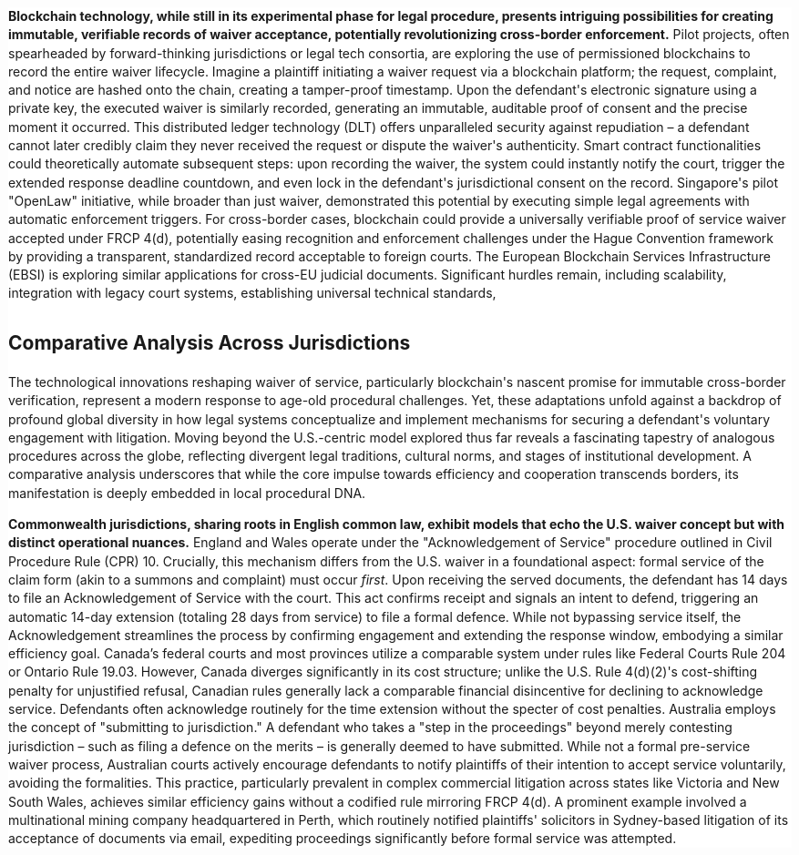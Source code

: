 **Blockchain technology, while still in its experimental phase for legal procedure, presents intriguing possibilities for creating immutable, verifiable records of waiver acceptance, potentially revolutionizing cross-border enforcement.** Pilot projects, often spearheaded by forward-thinking jurisdictions or legal tech consortia, are exploring the use of permissioned blockchains to record the entire waiver lifecycle. Imagine a plaintiff initiating a waiver request via a blockchain platform; the request, complaint, and notice are hashed onto the chain, creating a tamper-proof timestamp. Upon the defendant's electronic signature using a private key, the executed waiver is similarly recorded, generating an immutable, auditable proof of consent and the precise moment it occurred. This distributed ledger technology (DLT) offers unparalleled security against repudiation – a defendant cannot later credibly claim they never received the request or dispute the waiver's authenticity. Smart contract functionalities could theoretically automate subsequent steps: upon recording the waiver, the system could instantly notify the court, trigger the extended response deadline countdown, and even lock in the defendant's jurisdictional consent on the record. Singapore's pilot "OpenLaw" initiative, while broader than just waiver, demonstrated this potential by executing simple legal agreements with automatic enforcement triggers. For cross-border cases, blockchain could provide a universally verifiable proof of service waiver accepted under FRCP 4(d), potentially easing recognition and enforcement challenges under the Hague Convention framework by providing a transparent, standardized record acceptable to foreign courts. The European Blockchain Services Infrastructure (EBSI) is exploring similar applications for cross-EU judicial documents. Significant hurdles remain, including scalability, integration with legacy court systems, establishing universal technical standards,

## Comparative Analysis Across Jurisdictions

The technological innovations reshaping waiver of service, particularly blockchain's nascent promise for immutable cross-border verification, represent a modern response to age-old procedural challenges. Yet, these adaptations unfold against a backdrop of profound global diversity in how legal systems conceptualize and implement mechanisms for securing a defendant's voluntary engagement with litigation. Moving beyond the U.S.-centric model explored thus far reveals a fascinating tapestry of analogous procedures across the globe, reflecting divergent legal traditions, cultural norms, and stages of institutional development. A comparative analysis underscores that while the core impulse towards efficiency and cooperation transcends borders, its manifestation is deeply embedded in local procedural DNA.

**Commonwealth jurisdictions, sharing roots in English common law, exhibit models that echo the U.S. waiver concept but with distinct operational nuances.** England and Wales operate under the "Acknowledgement of Service" procedure outlined in Civil Procedure Rule (CPR) 10. Crucially, this mechanism differs from the U.S. waiver in a foundational aspect: formal service of the claim form (akin to a summons and complaint) must occur *first*. Upon receiving the served documents, the defendant has 14 days to file an Acknowledgement of Service with the court. This act confirms receipt and signals an intent to defend, triggering an automatic 14-day extension (totaling 28 days from service) to file a formal defence. While not bypassing service itself, the Acknowledgement streamlines the process by confirming engagement and extending the response window, embodying a similar efficiency goal. Canada’s federal courts and most provinces utilize a comparable system under rules like Federal Courts Rule 204 or Ontario Rule 19.03. However, Canada diverges significantly in its cost structure; unlike the U.S. Rule 4(d)(2)'s cost-shifting penalty for unjustified refusal, Canadian rules generally lack a comparable financial disincentive for declining to acknowledge service. Defendants often acknowledge routinely for the time extension without the specter of cost penalties. Australia employs the concept of "submitting to jurisdiction." A defendant who takes a "step in the proceedings" beyond merely contesting jurisdiction – such as filing a defence on the merits – is generally deemed to have submitted. While not a formal pre-service waiver process, Australian courts actively encourage defendants to notify plaintiffs of their intention to accept service voluntarily, avoiding the formalities. This practice, particularly prevalent in complex commercial litigation across states like Victoria and New South Wales, achieves similar efficiency gains without a codified rule mirroring FRCP 4(d). A prominent example involved a multinational mining company headquartered in Perth, which routinely notified plaintiffs' solicitors in Sydney-based litigation of its acceptance of documents via email, expediting proceedings significantly before formal service was attempted.
